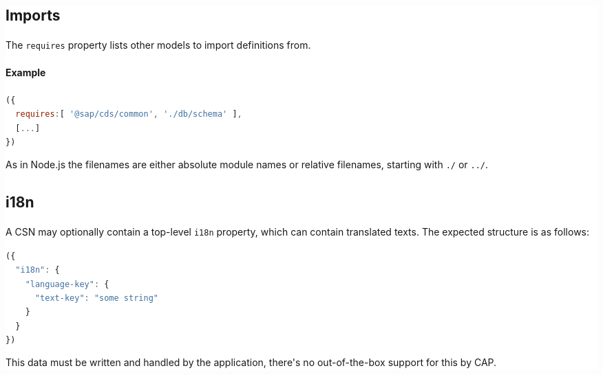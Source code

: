 


## Imports

The `requires` property lists other models to import definitions from.

#### Example

```js
({
  requires:[ '@sap/cds/common', './db/schema' ],
  [...]
})
```

As in Node.js the filenames are either absolute module names or relative
filenames, starting with `./` or `../`.

## i18n
A CSN may optionally contain a top-level `i18n` property, which can contain translated texts. The expected structure is as follows:

```js
({
  "i18n": {
    "language-key": {
      "text-key": "some string"
    }
  }
})
```

This data must be written and handled by the application, there's no out-of-the-box support for this by CAP.


[JSON Schema]: https://json-schema.org
[OpenAPI]: https://www.openapis.org
[type definitions]: #type-definitions
[kind]: #kind
[type]: #type
[scalar]: #scalar-types
[struct]: #structured-types
[elements]: #structured-types
[Structured Types]: #structured-types
[arrays]: #arrayed-types
[enum]: #enumeration-types
[entities]: #entity-definitions
[entity]: #entity-definitions
[views]: #view-definitions
[view]: #view-definitions
[Associations]: #associations